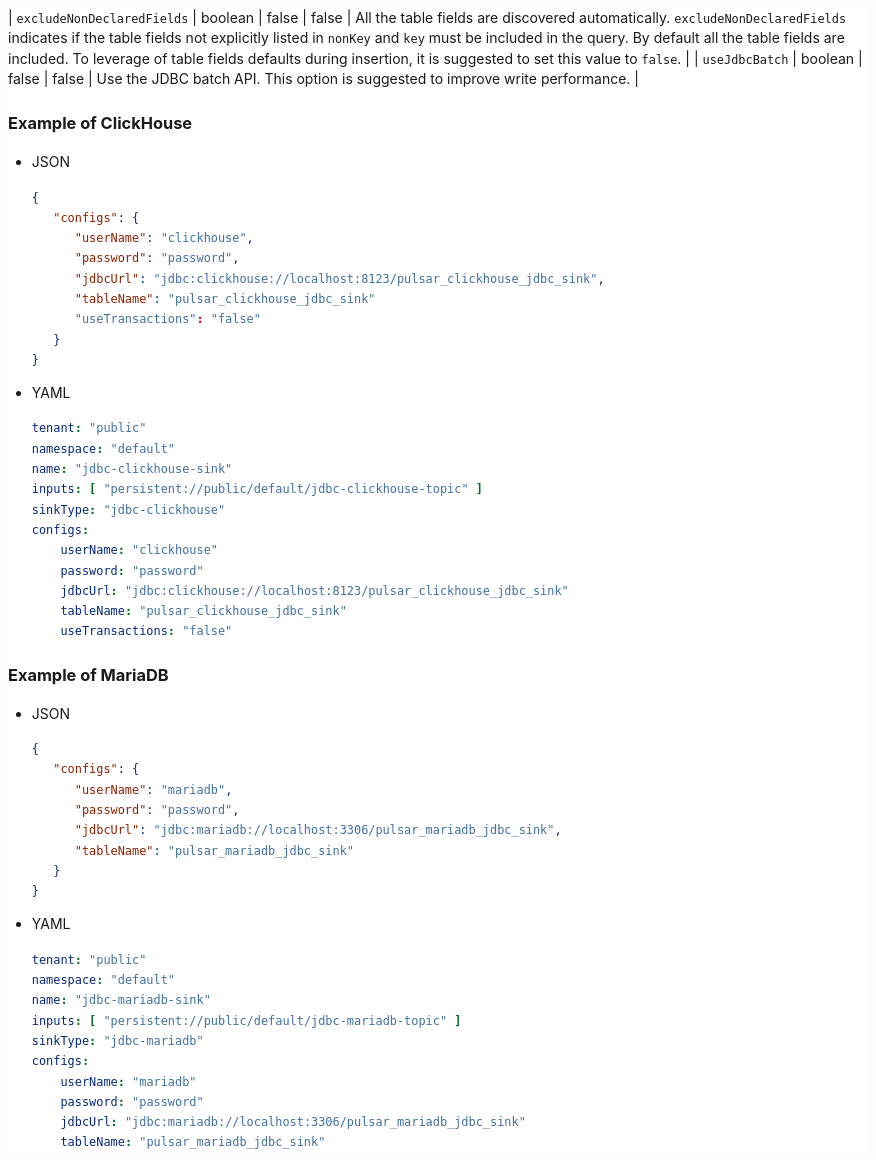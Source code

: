 | `excludeNonDeclaredFields` | boolean | false    | false              | All the table fields are discovered automatically. `excludeNonDeclaredFields` indicates if the table fields not explicitly listed in `nonKey` and `key` must be included in the query. By default all the table fields are included. To leverage of table fields defaults during insertion, it is suggested to set this value to `false`. |
| `useJdbcBatch`    | boolean | false    | false              | Use the JDBC batch API. This option is suggested to improve write performance. |

### Example of ClickHouse

* JSON 

  ```json
  {
     "configs": {
        "userName": "clickhouse",
        "password": "password",
        "jdbcUrl": "jdbc:clickhouse://localhost:8123/pulsar_clickhouse_jdbc_sink",
        "tableName": "pulsar_clickhouse_jdbc_sink"
        "useTransactions": "false"
     }
  }
  ```

* YAML

  ```yaml
  tenant: "public"
  namespace: "default"
  name: "jdbc-clickhouse-sink"
  inputs: [ "persistent://public/default/jdbc-clickhouse-topic" ]
  sinkType: "jdbc-clickhouse"    
  configs:
      userName: "clickhouse"
      password: "password"
      jdbcUrl: "jdbc:clickhouse://localhost:8123/pulsar_clickhouse_jdbc_sink"
      tableName: "pulsar_clickhouse_jdbc_sink"
      useTransactions: "false"
  ```

### Example of MariaDB

* JSON 

  ```json
  {
     "configs": {
        "userName": "mariadb",
        "password": "password",
        "jdbcUrl": "jdbc:mariadb://localhost:3306/pulsar_mariadb_jdbc_sink",
        "tableName": "pulsar_mariadb_jdbc_sink"
     }
  }
  ```

* YAML

  ```yaml
  tenant: "public"
  namespace: "default"
  name: "jdbc-mariadb-sink"
  inputs: [ "persistent://public/default/jdbc-mariadb-topic" ]
  sinkType: "jdbc-mariadb"    
  configs:
      userName: "mariadb"
      password: "password"
      jdbcUrl: "jdbc:mariadb://localhost:3306/pulsar_mariadb_jdbc_sink"
      tableName: "pulsar_mariadb_jdbc_sink"
  ```
